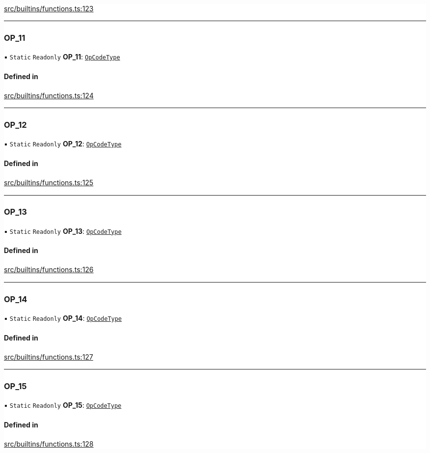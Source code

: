[src/builtins/functions.ts:123](https://github.com/sCrypt-Inc/ts-sCrypt/blob/8356f43/src/builtins/functions.ts#L123)

___

### OP\_11

▪ `Static` `Readonly` **OP\_11**: [`OpCodeType`](OpCodeType.md)

#### Defined in

[src/builtins/functions.ts:124](https://github.com/sCrypt-Inc/ts-sCrypt/blob/8356f43/src/builtins/functions.ts#L124)

___

### OP\_12

▪ `Static` `Readonly` **OP\_12**: [`OpCodeType`](OpCodeType.md)

#### Defined in

[src/builtins/functions.ts:125](https://github.com/sCrypt-Inc/ts-sCrypt/blob/8356f43/src/builtins/functions.ts#L125)

___

### OP\_13

▪ `Static` `Readonly` **OP\_13**: [`OpCodeType`](OpCodeType.md)

#### Defined in

[src/builtins/functions.ts:126](https://github.com/sCrypt-Inc/ts-sCrypt/blob/8356f43/src/builtins/functions.ts#L126)

___

### OP\_14

▪ `Static` `Readonly` **OP\_14**: [`OpCodeType`](OpCodeType.md)

#### Defined in

[src/builtins/functions.ts:127](https://github.com/sCrypt-Inc/ts-sCrypt/blob/8356f43/src/builtins/functions.ts#L127)

___

### OP\_15

▪ `Static` `Readonly` **OP\_15**: [`OpCodeType`](OpCodeType.md)

#### Defined in

[src/builtins/functions.ts:128](https://github.com/sCrypt-Inc/ts-sCrypt/blob/8356f43/src/builtins/functions.ts#L128)

